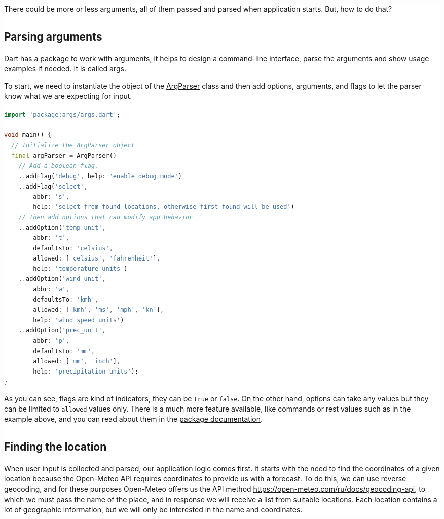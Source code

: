 There could be more or less arguments, all of them passed and parsed when application starts. But, how to do that?

## Parsing arguments

Dart has a package to work with arguments, it helps to design a command-line interface, parse the arguments and show usage examples if needed. It is called [args](https://pub.dev/packages/args).

To start, we need to instantiate the object of the [ArgParser](https://pub.dev/documentation/args/latest/args/ArgParser-class.html) class and then add options, arguments, and flags to let the parser know what we are expecting for input.

```dart
import 'package:args/args.dart';

void main() {
  // Initialize the ArgParser object
  final argParser = ArgParser()
    // Add a boolean flag.
    ..addFlag('debug', help: 'enable debug mode')
    ..addFlag('select',
        abbr: 's',
        help: 'select from found locations, otherwise first found will be used')
    // Then add options that can modify app behavior
    ..addOption('temp_unit',
        abbr: 't',
        defaultsTo: 'celsius',
        allowed: ['celsius', 'fahrenheit'],
        help: 'temperature units')
    ..addOption('wind_unit',
        abbr: 'w',
        defaultsTo: 'kmh',
        allowed: ['kmh', 'ms', 'mph', 'kn'],
        help: 'wind speed units')
    ..addOption('prec_unit',
        abbr: 'p',
        defaultsTo: 'mm',
        allowed: ['mm', 'inch'],
        help: 'precipitation units');
}
```

As you can see, flags are kind of indicators, they can be `true` or `false`. On the other hand, options can take any values but they can be limited to `allowed` values only. There is a much more feature available, like commands or rest values such as in the example above, and you can read about them in the [package documentation](https://pub.dev/packages/args).

## Finding the location

When user input is collected and parsed, our application logic comes first. It starts with the need to find the coordinates of a given location because the Open-Meteo API requires coordinates to provide us with a forecast. To do this, we can use reverse geocoding, and for these purposes Open-Meteo offers us the API method https://open-meteo.com/ru/docs/geocoding-api, to which we must pass the name of the place, and in response we will receive a list from suitable locations. Each location contains a lot of geographic information, but we will only be interested in the name and coordinates. 
